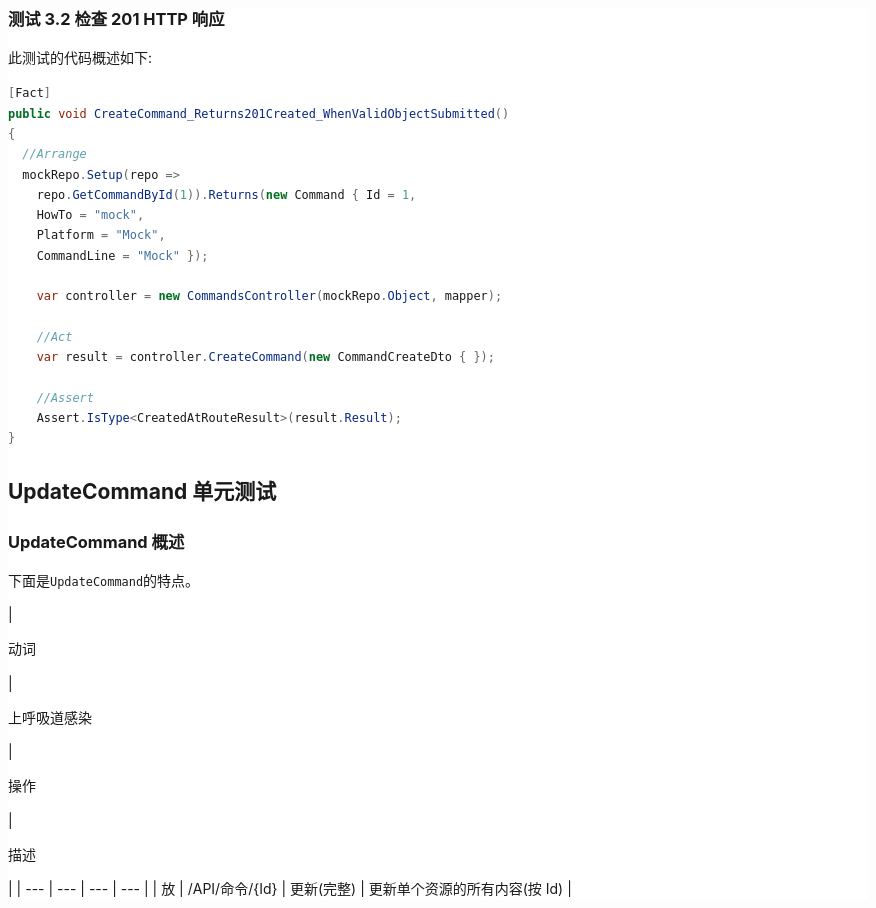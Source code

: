 ### 测试 3.2 检查 201 HTTP 响应

此测试的代码概述如下:

```cs
[Fact]
public void CreateCommand_Returns201Created_WhenValidObjectSubmitted()
{
  //Arrange
  mockRepo.Setup(repo =>
    repo.GetCommandById(1)).Returns(new Command { Id = 1,
    HowTo = "mock",
    Platform = "Mock",
    CommandLine = "Mock" });

    var controller = new CommandsController(mockRepo.Object, mapper);

    //Act
    var result = controller.CreateCommand(new CommandCreateDto { });

    //Assert
    Assert.IsType<CreatedAtRouteResult>(result.Result);
}

```

## UpdateCommand 单元测试

### UpdateCommand 概述

下面是`UpdateCommand`的特点。

<colgroup><col class="tcol1 align-left"> <col class="tcol2 align-left"> <col class="tcol3 align-left"> <col class="tcol4 align-left"></colgroup> 
| 

动词

 | 

上呼吸道感染

 | 

操作

 | 

描述

 |
| --- | --- | --- | --- |
| 放 | /API/命令/{Id} | 更新(完整) | 更新单个资源的所有内容(按 Id) |
